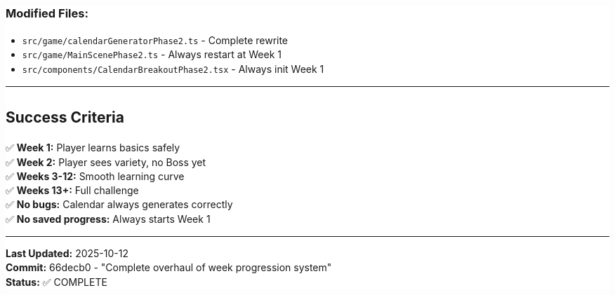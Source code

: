 ### Modified Files:
- `src/game/calendarGeneratorPhase2.ts` - Complete rewrite
- `src/game/MainScenePhase2.ts` - Always restart at Week 1
- `src/components/CalendarBreakoutPhase2.tsx` - Always init Week 1

---

## Success Criteria

✅ **Week 1:** Player learns basics safely  
✅ **Week 2:** Player sees variety, no Boss yet  
✅ **Weeks 3-12:** Smooth learning curve  
✅ **Weeks 13+:** Full challenge  
✅ **No bugs:** Calendar always generates correctly  
✅ **No saved progress:** Always starts Week 1

---

**Last Updated:** 2025-10-12  
**Commit:** 66decb0 - "Complete overhaul of week progression system"  
**Status:** ✅ COMPLETE

